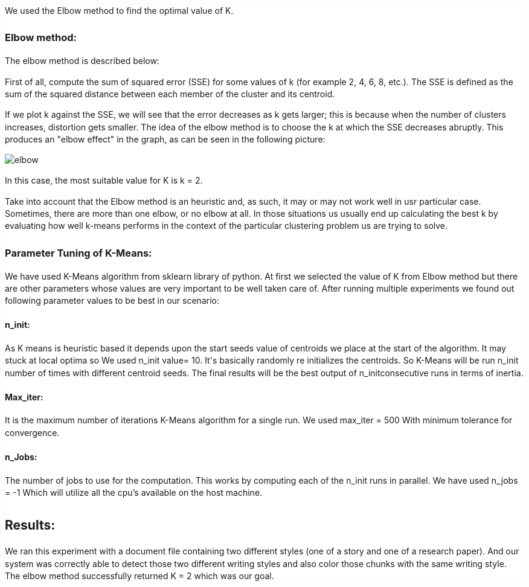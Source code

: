 We used the Elbow method to find the optimal value of K.

### Elbow method:

The elbow method is described below:

First of all, compute the sum of squared error (SSE) for some values of k (for example 2, 4, 6, 8, etc.). The SSE is defined as the sum of the squared distance between each member of the cluster and its centroid. 

If we plot k against the SSE, we will see that the error decreases as k gets larger; this is because when the number of clusters increases, distortion gets smaller. The idea of the elbow method is to choose the k at which the SSE decreases abruptly. This produces an "elbow effect" in the graph, as can be seen in the following picture:

![elbow](../master/Images/elbow.jpg)

In this case, the most suitable value for K is k = 2.

Take into account that the Elbow method is an heuristic and, as such, it may or may not work well in usr particular case. Sometimes, there are more than one elbow, or no elbow at all. In those situations us usually end up calculating the best k by evaluating how well k-means performs in the context of the particular clustering problem us are trying to solve.

### Parameter Tuning of K-Means:

We have used K-Means algorithm from sklearn library of python. At first we selected the value of K from Elbow method but there are other parameters whose values are very important to be well taken care of. After running multiple experiments we found out following parameter values to be best in our scenario:

#### n_init:

As K means is heuristic based it depends upon the start seeds value of centroids we place at the start of the algorithm. It may stuck at local optima so We used n_init value=	10. It's basically randomly re initializes the centroids. So K-Means will be run n_init number of times with different centroid seeds. The final results will be the best output of n_initconsecutive runs in terms of inertia.

#### Max_iter:

It is the maximum number of iterations K-Means algorithm for a single run. We used max_iter = 500 With minimum tolerance for convergence.

#### n_Jobs:

The number of jobs to use for the computation. This works by computing each of the n_init runs in parallel. We have used n_jobs = -1 Which will utilize all the cpu’s available on the host machine.

## Results:

We ran this experiment with a document file containing two different styles (one of a story and one of a research paper). And our system was correctly able to detect those two different writing styles and also color those chunks with the same writing style. The elbow 
method successfully returned K = 2 which was our goal.
